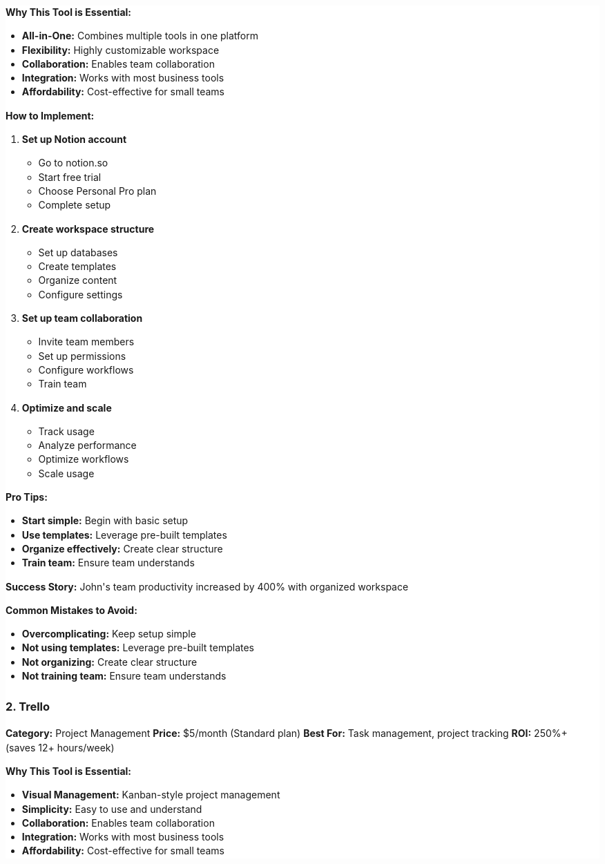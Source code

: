 **Why This Tool is Essential:**
- **All-in-One:** Combines multiple tools in one platform
- **Flexibility:** Highly customizable workspace
- **Collaboration:** Enables team collaboration
- **Integration:** Works with most business tools
- **Affordability:** Cost-effective for small teams

**How to Implement:**
1. **Set up Notion account**
   - Go to notion.so
   - Start free trial
   - Choose Personal Pro plan
   - Complete setup

2. **Create workspace structure**
   - Set up databases
   - Create templates
   - Organize content
   - Configure settings

3. **Set up team collaboration**
   - Invite team members
   - Set up permissions
   - Configure workflows
   - Train team

4. **Optimize and scale**
   - Track usage
   - Analyze performance
   - Optimize workflows
   - Scale usage

**Pro Tips:**
- **Start simple:** Begin with basic setup
- **Use templates:** Leverage pre-built templates
- **Organize effectively:** Create clear structure
- **Train team:** Ensure team understands

**Success Story:** John's team productivity increased by 400% with organized workspace

**Common Mistakes to Avoid:**
- **Overcomplicating:** Keep setup simple
- **Not using templates:** Leverage pre-built templates
- **Not organizing:** Create clear structure
- **Not training team:** Ensure team understands

### **2. Trello**
**Category:** Project Management
**Price:** $5/month (Standard plan)
**Best For:** Task management, project tracking
**ROI:** 250%+ (saves 12+ hours/week)

**Why This Tool is Essential:**
- **Visual Management:** Kanban-style project management
- **Simplicity:** Easy to use and understand
- **Collaboration:** Enables team collaboration
- **Integration:** Works with most business tools
- **Affordability:** Cost-effective for small teams
